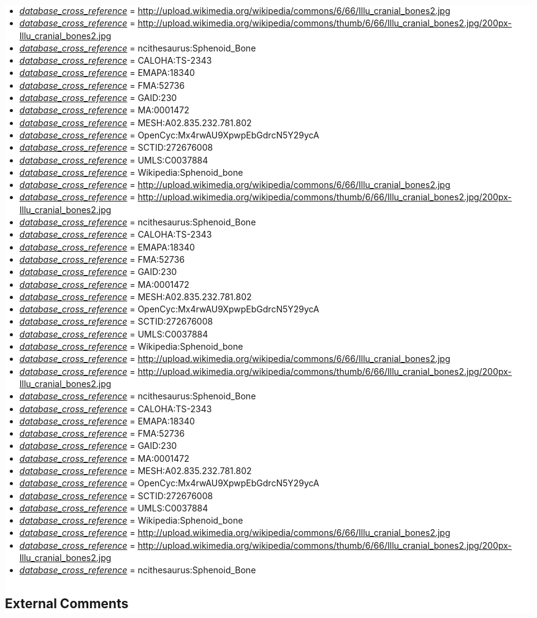  * *[database_cross_reference](../../ef/oboInOwl#hasDbXref.md)* = http://upload.wikimedia.org/wikipedia/commons/6/66/Illu_cranial_bones2.jpg
 * *[database_cross_reference](../../ef/oboInOwl#hasDbXref.md)* = http://upload.wikimedia.org/wikipedia/commons/thumb/6/66/Illu_cranial_bones2.jpg/200px-Illu_cranial_bones2.jpg
 * *[database_cross_reference](../../ef/oboInOwl#hasDbXref.md)* = ncithesaurus:Sphenoid_Bone
 * *[database_cross_reference](../../ef/oboInOwl#hasDbXref.md)* = CALOHA:TS-2343
 * *[database_cross_reference](../../ef/oboInOwl#hasDbXref.md)* = EMAPA:18340
 * *[database_cross_reference](../../ef/oboInOwl#hasDbXref.md)* = FMA:52736
 * *[database_cross_reference](../../ef/oboInOwl#hasDbXref.md)* = GAID:230
 * *[database_cross_reference](../../ef/oboInOwl#hasDbXref.md)* = MA:0001472
 * *[database_cross_reference](../../ef/oboInOwl#hasDbXref.md)* = MESH:A02.835.232.781.802
 * *[database_cross_reference](../../ef/oboInOwl#hasDbXref.md)* = OpenCyc:Mx4rwAU9XpwpEbGdrcN5Y29ycA
 * *[database_cross_reference](../../ef/oboInOwl#hasDbXref.md)* = SCTID:272676008
 * *[database_cross_reference](../../ef/oboInOwl#hasDbXref.md)* = UMLS:C0037884
 * *[database_cross_reference](../../ef/oboInOwl#hasDbXref.md)* = Wikipedia:Sphenoid_bone
 * *[database_cross_reference](../../ef/oboInOwl#hasDbXref.md)* = http://upload.wikimedia.org/wikipedia/commons/6/66/Illu_cranial_bones2.jpg
 * *[database_cross_reference](../../ef/oboInOwl#hasDbXref.md)* = http://upload.wikimedia.org/wikipedia/commons/thumb/6/66/Illu_cranial_bones2.jpg/200px-Illu_cranial_bones2.jpg
 * *[database_cross_reference](../../ef/oboInOwl#hasDbXref.md)* = ncithesaurus:Sphenoid_Bone
 * *[database_cross_reference](../../ef/oboInOwl#hasDbXref.md)* = CALOHA:TS-2343
 * *[database_cross_reference](../../ef/oboInOwl#hasDbXref.md)* = EMAPA:18340
 * *[database_cross_reference](../../ef/oboInOwl#hasDbXref.md)* = FMA:52736
 * *[database_cross_reference](../../ef/oboInOwl#hasDbXref.md)* = GAID:230
 * *[database_cross_reference](../../ef/oboInOwl#hasDbXref.md)* = MA:0001472
 * *[database_cross_reference](../../ef/oboInOwl#hasDbXref.md)* = MESH:A02.835.232.781.802
 * *[database_cross_reference](../../ef/oboInOwl#hasDbXref.md)* = OpenCyc:Mx4rwAU9XpwpEbGdrcN5Y29ycA
 * *[database_cross_reference](../../ef/oboInOwl#hasDbXref.md)* = SCTID:272676008
 * *[database_cross_reference](../../ef/oboInOwl#hasDbXref.md)* = UMLS:C0037884
 * *[database_cross_reference](../../ef/oboInOwl#hasDbXref.md)* = Wikipedia:Sphenoid_bone
 * *[database_cross_reference](../../ef/oboInOwl#hasDbXref.md)* = http://upload.wikimedia.org/wikipedia/commons/6/66/Illu_cranial_bones2.jpg
 * *[database_cross_reference](../../ef/oboInOwl#hasDbXref.md)* = http://upload.wikimedia.org/wikipedia/commons/thumb/6/66/Illu_cranial_bones2.jpg/200px-Illu_cranial_bones2.jpg
 * *[database_cross_reference](../../ef/oboInOwl#hasDbXref.md)* = ncithesaurus:Sphenoid_Bone
 * *[database_cross_reference](../../ef/oboInOwl#hasDbXref.md)* = CALOHA:TS-2343
 * *[database_cross_reference](../../ef/oboInOwl#hasDbXref.md)* = EMAPA:18340
 * *[database_cross_reference](../../ef/oboInOwl#hasDbXref.md)* = FMA:52736
 * *[database_cross_reference](../../ef/oboInOwl#hasDbXref.md)* = GAID:230
 * *[database_cross_reference](../../ef/oboInOwl#hasDbXref.md)* = MA:0001472
 * *[database_cross_reference](../../ef/oboInOwl#hasDbXref.md)* = MESH:A02.835.232.781.802
 * *[database_cross_reference](../../ef/oboInOwl#hasDbXref.md)* = OpenCyc:Mx4rwAU9XpwpEbGdrcN5Y29ycA
 * *[database_cross_reference](../../ef/oboInOwl#hasDbXref.md)* = SCTID:272676008
 * *[database_cross_reference](../../ef/oboInOwl#hasDbXref.md)* = UMLS:C0037884
 * *[database_cross_reference](../../ef/oboInOwl#hasDbXref.md)* = Wikipedia:Sphenoid_bone
 * *[database_cross_reference](../../ef/oboInOwl#hasDbXref.md)* = http://upload.wikimedia.org/wikipedia/commons/6/66/Illu_cranial_bones2.jpg
 * *[database_cross_reference](../../ef/oboInOwl#hasDbXref.md)* = http://upload.wikimedia.org/wikipedia/commons/thumb/6/66/Illu_cranial_bones2.jpg/200px-Illu_cranial_bones2.jpg
 * *[database_cross_reference](../../ef/oboInOwl#hasDbXref.md)* = ncithesaurus:Sphenoid_Bone

## External Comments

